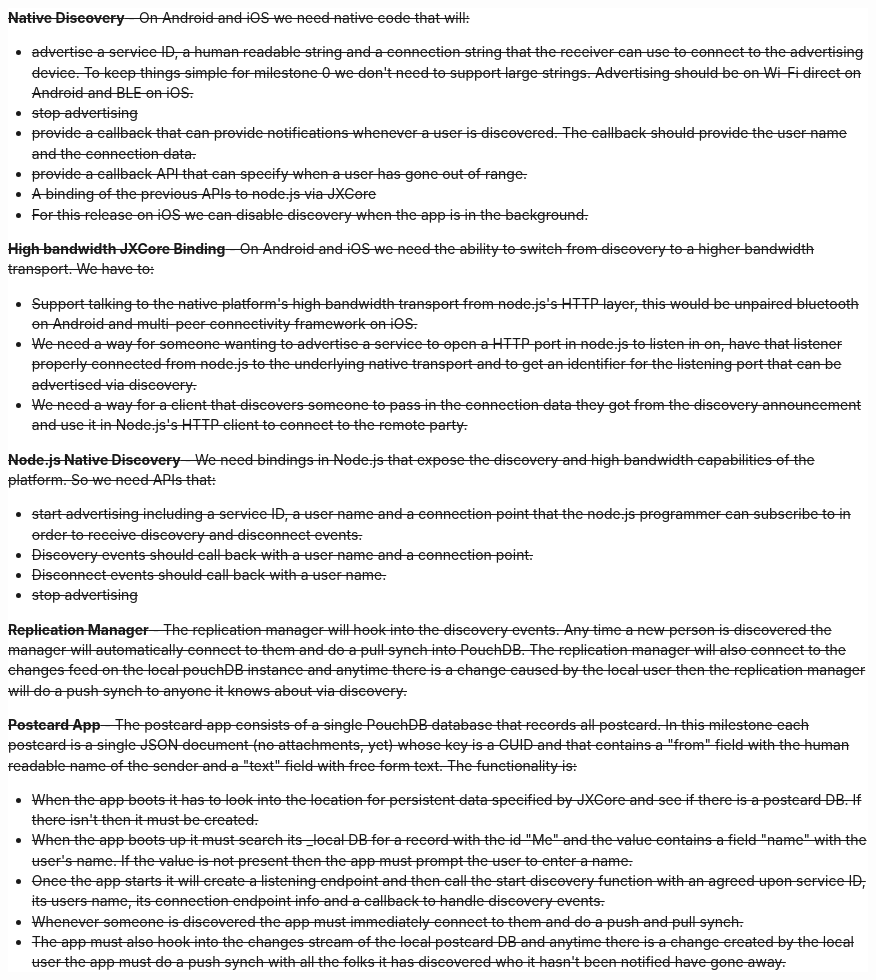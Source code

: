 ~~__Native Discovery__ - On Android and iOS we need native code that will:~~

* ~~advertise a service ID, a human readable string and a connection string that the receiver can use to connect to the advertising device. To keep things simple for milestone 0 we don't need to support large strings. Advertising should be on Wi-Fi direct on Android and BLE on iOS.~~
* ~~stop advertising~~
* ~~provide a callback that can provide notifications whenever a user is discovered. The callback should provide the user name and the connection data.~~
* ~~provide a callback API that can specify when a user has gone out of range.~~
* ~~A binding of the previous APIs to node.js via JXCore~~
* ~~For this release on iOS we can disable discovery when the app is in the background.~~

~~__High bandwidth JXCore Binding__ - On Android and iOS we need the ability to switch from discovery to a higher bandwidth transport. We have to:~~

* ~~Support talking to the native platform's high bandwidth transport from node.js's HTTP layer, this would be unpaired bluetooth on Android and multi-peer connectivity framework on iOS.~~
* ~~We need a way for someone wanting to advertise a service to open a HTTP port in node.js to listen in on, have that listener properly connected from node.js to the underlying native transport and to get an identifier for the listening port that can be advertised via discovery.~~
* ~~We need a way for a client that discovers someone to pass in the connection data they got from the discovery announcement and use it in Node.js's HTTP client to connect to the remote party.~~

~~__Node.js Native Discovery__ - We need bindings in Node.js that expose the discovery and high bandwidth capabilities of the platform. So we need APIs that:~~

* ~~start advertising including a service ID, a user name and a connection point that the node.js programmer can subscribe to in order to receive discovery and disconnect events.~~
* ~~Discovery events should call back with a user name and a connection point.~~
* ~~Disconnect events should call back with a user name.~~
* ~~stop advertising~~

~~__Replication Manager__ - The replication manager will hook into the discovery events. Any time a new person is discovered the manager will automatically connect to them and do a pull synch into PouchDB. The replication manager will also connect to the changes feed on the local pouchDB instance and anytime there is a change caused by the local user then the replication manager will do a push synch to anyone it knows about via discovery.~~

~~__Postcard App__ - The postcard app consists of a single PouchDB database that records all postcard. In this milestone each postcard is a single JSON document (no attachments, yet) whose key is a GUID and that contains a "from" field with the human readable name of the sender and a "text" field with free form text. The functionality is:~~

* ~~When the app boots it has to look into the location for persistent data specified by JXCore and see if there is a postcard DB. If there isn't then it must be created.~~
* ~~When the app boots up it must search its _local DB for a record with the id "Me" and the value contains a field "name" with the user's name. If the value is not present then the app must prompt the user to enter a name.~~
* ~~Once the app starts it will create a listening endpoint and then call the start discovery function with an agreed upon service ID, its users name, its connection endpoint info and a callback to handle discovery events.~~
* ~~Whenever someone is discovered the app must immediately connect to them and do a push and pull synch.~~
* ~~The app must also hook into the changes stream of the local postcard DB and anytime there is a change created by the local user the app must do a push synch with all the folks it has discovered who it hasn't been notified have gone away.~~
